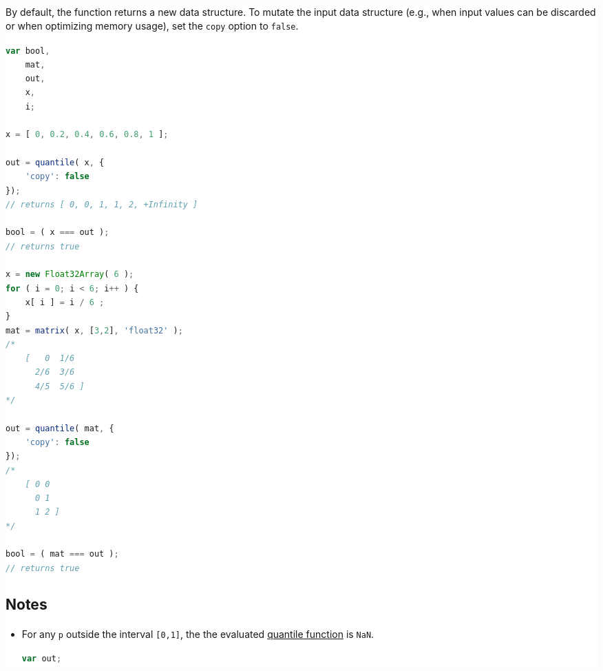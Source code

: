 By default, the function returns a new data structure. To mutate the input data structure (e.g., when input values can be discarded or when optimizing memory usage), set the `copy` option to `false`.

``` javascript
var bool,
	mat,
	out,
	x,
	i;

x = [ 0, 0.2, 0.4, 0.6, 0.8, 1 ];

out = quantile( x, {
	'copy': false
});
// returns [ 0, 0, 1, 1, 2, +Infinity ]

bool = ( x === out );
// returns true

x = new Float32Array( 6 );
for ( i = 0; i < 6; i++ ) {
	x[ i ] = i / 6 ;
}
mat = matrix( x, [3,2], 'float32' );
/*
	[   0  1/6
	  2/6  3/6
	  4/5  5/6 ]
*/

out = quantile( mat, {
	'copy': false
});
/*
	[ 0 0
	  0 1
	  1 2 ]
*/

bool = ( mat === out );
// returns true
```


## Notes

*	For any `p` outside the interval `[0,1]`, the the evaluated [quantile function](https://en.wikipedia.org/wiki/Quantile_function) is `NaN`.

	```javascript
	var out;


[npm-image]: http://img.shields.io/npm/v/distributions-poisson-quantile.svg
[npm-url]: https://npmjs.org/package/distributions-poisson-quantile
[travis-image]: http://img.shields.io/travis/distributions-io/poisson-quantile/master.svg
[travis-url]: https://travis-ci.org/distributions-io/poisson-quantile
[codecov-image]: https://img.shields.io/codecov/github/distributions-io/poisson-quantile/master.svg
[codecov-url]: https://codecov.io/github/distributions-io/poisson-quantile?branch=master
[dependencies-image]: http://img.shields.io/david/distributions-io/poisson-quantile.svg
[dependencies-url]: https://david-dm.org/distributions-io/poisson-quantile
[dev-dependencies-image]: http://img.shields.io/david/dev/distributions-io/poisson-quantile.svg
[dev-dependencies-url]: https://david-dm.org/dev/distributions-io/poisson-quantile
[github-issues-image]: http://img.shields.io/github/issues/distributions-io/poisson-quantile.svg
[github-issues-url]: https://github.com/distributions-io/poisson-quantile/issues